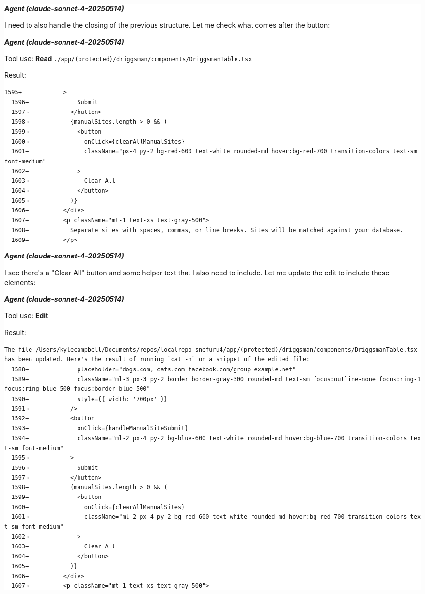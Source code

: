 _**Agent (claude-sonnet-4-20250514)**_

I need to also handle the closing of the previous structure. Let me check what comes after the button:

_**Agent (claude-sonnet-4-20250514)**_

Tool use: **Read** `./app/(protected)/driggsman/components/DriggsmanTable.tsx`

Result:

```
1595→            >
  1596→              Submit
  1597→            </button>
  1598→            {manualSites.length > 0 && (
  1599→              <button
  1600→                onClick={clearAllManualSites}
  1601→                className="px-4 py-2 bg-red-600 text-white rounded-md hover:bg-red-700 transition-colors text-sm font-medium"
  1602→              >
  1603→                Clear All
  1604→              </button>
  1605→            )}
  1606→          </div>
  1607→          <p className="mt-1 text-xs text-gray-500">
  1608→            Separate sites with spaces, commas, or line breaks. Sites will be matched against your database.
  1609→          </p>
```

_**Agent (claude-sonnet-4-20250514)**_

I see there's a "Clear All" button and some helper text that I also need to include. Let me update the edit to include these elements:

_**Agent (claude-sonnet-4-20250514)**_

Tool use: **Edit**

Result:

```
The file /Users/kylecampbell/Documents/repos/localrepo-snefuru4/app/(protected)/driggsman/components/DriggsmanTable.tsx has been updated. Here's the result of running `cat -n` on a snippet of the edited file:
  1588→              placeholder="dogs.com, cats.com facebook.com/group example.net"
  1589→              className="ml-3 px-3 py-2 border border-gray-300 rounded-md text-sm focus:outline-none focus:ring-1 focus:ring-blue-500 focus:border-blue-500"
  1590→              style={{ width: '700px' }}
  1591→            />
  1592→            <button
  1593→              onClick={handleManualSiteSubmit}
  1594→              className="ml-2 px-4 py-2 bg-blue-600 text-white rounded-md hover:bg-blue-700 transition-colors text-sm font-medium"
  1595→            >
  1596→              Submit
  1597→            </button>
  1598→            {manualSites.length > 0 && (
  1599→              <button
  1600→                onClick={clearAllManualSites}
  1601→                className="ml-2 px-4 py-2 bg-red-600 text-white rounded-md hover:bg-red-700 transition-colors text-sm font-medium"
  1602→              >
  1603→                Clear All
  1604→              </button>
  1605→            )}
  1606→          </div>
  1607→          <p className="mt-1 text-xs text-gray-500">
```